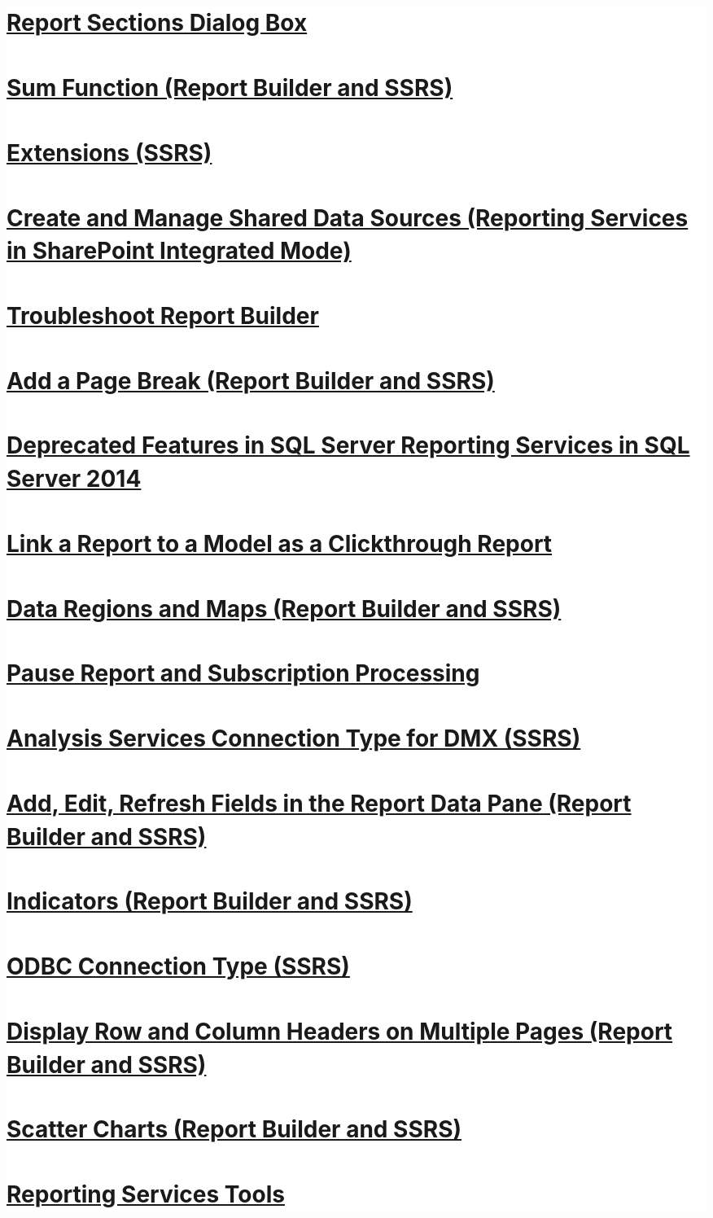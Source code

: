 # [Report Sections Dialog Box](report-sections-dialog-box.md)
# [Sum Function (Report Builder and SSRS)](sum-function-report-builder-and-ssrs.md)
# [Extensions (SSRS)](extensions-ssrs.md)
# [Create and Manage Shared Data Sources (Reporting Services in SharePoint Integrated Mode)](create-manage-shared-data-sources-reporting-services-sharepoint-integrated-mode.md)
# [Troubleshoot Report Builder](troubleshoot-report-builder.md)
# [Add a Page Break (Report Builder and SSRS)](add-a-page-break-report-builder-and-ssrs.md)
# [Deprecated Features in SQL Server Reporting Services in SQL Server 2014](deprecated-features-in-sql-server-reporting-services-in-sql-server-2014.md)
# [Link a Report to a Model as a Clickthrough Report](link-a-report-to-a-model-as-a-clickthrough-report.md)
# [Data Regions and Maps (Report Builder and SSRS)](data-regions-and-maps-report-builder-and-ssrs.md)
# [Pause Report and Subscription Processing](pause-report-and-subscription-processing.md)
# [Analysis Services Connection Type for DMX (SSRS)](analysis-services-connection-type-for-dmx-ssrs.md)
# [Add, Edit, Refresh Fields in the Report Data Pane (Report Builder and SSRS)](add-edit-refresh-fields-in-the-report-data-pane-report-builder-and-ssrs.md)
# [Indicators (Report Builder and SSRS)](indicators-report-builder-and-ssrs.md)
# [ODBC Connection Type (SSRS)](odbc-connection-type-ssrs.md)
# [Display Row and Column Headers on Multiple Pages (Report Builder and SSRS)](display-row-and-column-headers-on-multiple-pages-report-builder-and-ssrs.md)
# [Scatter Charts (Report Builder and SSRS)](scatter-charts-report-builder-and-ssrs.md)
# [Reporting Services Tools](reporting-services-tools.md)